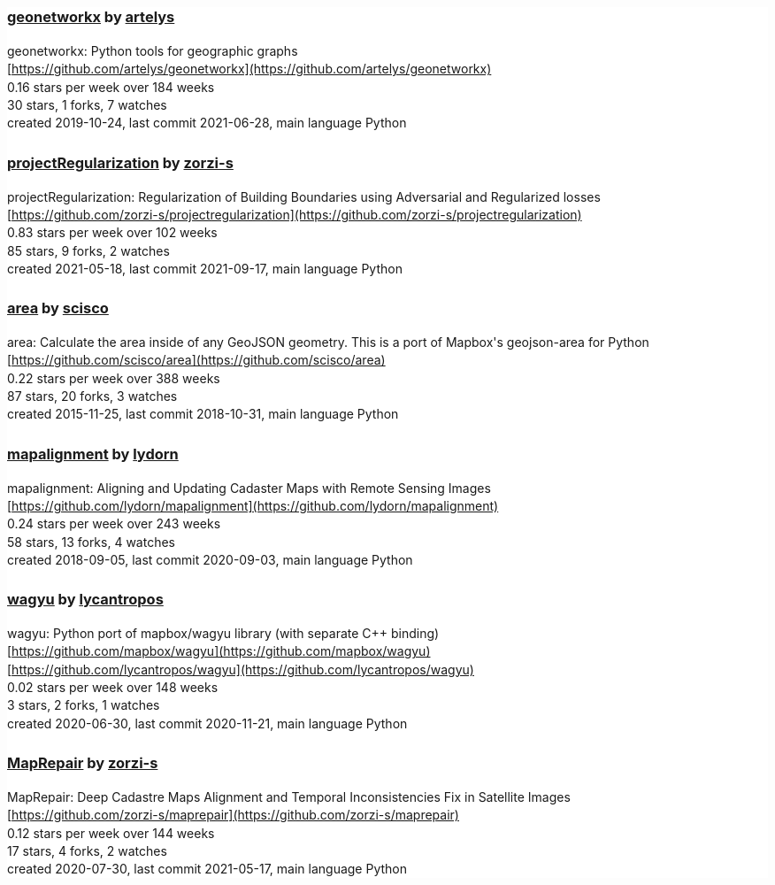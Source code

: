 
### [geonetworkx](https://github.com/artelys/geonetworkx) by [artelys](https://github.com/artelys)  
geonetworkx: Python tools for geographic graphs  
[https://github.com/artelys/geonetworkx](https://github.com/artelys/geonetworkx)  
0.16 stars per week over 184 weeks  
30 stars, 1 forks, 7 watches  
created 2019-10-24, last commit 2021-06-28, main language Python  


### [projectRegularization](https://github.com/zorzi-s/projectregularization) by [zorzi-s](https://github.com/zorzi-s)  
projectRegularization: Regularization of Building Boundaries using Adversarial and Regularized losses  
[https://github.com/zorzi-s/projectregularization](https://github.com/zorzi-s/projectregularization)  
0.83 stars per week over 102 weeks  
85 stars, 9 forks, 2 watches  
created 2021-05-18, last commit 2021-09-17, main language Python  


### [area](https://github.com/scisco/area) by [scisco](https://github.com/scisco)  
area: Calculate the area inside of any GeoJSON geometry. This is a port of Mapbox's geojson-area for Python  
[https://github.com/scisco/area](https://github.com/scisco/area)  
0.22 stars per week over 388 weeks  
87 stars, 20 forks, 3 watches  
created 2015-11-25, last commit 2018-10-31, main language Python  


### [mapalignment](https://github.com/lydorn/mapalignment) by [lydorn](https://github.com/lydorn)  
mapalignment: Aligning and Updating Cadaster Maps with Remote Sensing Images  
[https://github.com/lydorn/mapalignment](https://github.com/lydorn/mapalignment)  
0.24 stars per week over 243 weeks  
58 stars, 13 forks, 4 watches  
created 2018-09-05, last commit 2020-09-03, main language Python  


### [wagyu](https://github.com/lycantropos/wagyu) by [lycantropos](https://github.com/lycantropos)  
wagyu: Python port of mapbox/wagyu library (with separate C++ binding)  
[https://github.com/mapbox/wagyu](https://github.com/mapbox/wagyu)  
[https://github.com/lycantropos/wagyu](https://github.com/lycantropos/wagyu)  
0.02 stars per week over 148 weeks  
3 stars, 2 forks, 1 watches  
created 2020-06-30, last commit 2020-11-21, main language Python  


### [MapRepair](https://github.com/zorzi-s/maprepair) by [zorzi-s](https://github.com/zorzi-s)  
MapRepair: Deep Cadastre Maps Alignment and Temporal Inconsistencies Fix in Satellite Images  
[https://github.com/zorzi-s/maprepair](https://github.com/zorzi-s/maprepair)  
0.12 stars per week over 144 weeks  
17 stars, 4 forks, 2 watches  
created 2020-07-30, last commit 2021-05-17, main language Python  

